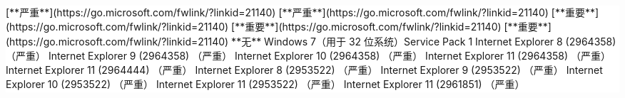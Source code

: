 </td>
<td style="border:1px solid black;">
[**严重**](https://go.microsoft.com/fwlink/?linkid=21140)

</td>
<td style="border:1px solid black;">
[**严重**](https://go.microsoft.com/fwlink/?linkid=21140)

</td>
<td style="border:1px solid black;">
[**重要**](https://go.microsoft.com/fwlink/?linkid=21140)

</td>
<td style="border:1px solid black;">
[**重要**](https://go.microsoft.com/fwlink/?linkid=21140)

</td>
<td style="border:1px solid black;">
[**重要**](https://go.microsoft.com/fwlink/?linkid=21140)

</td>
<td style="border:1px solid black;">
**无**

</td>
</tr>
<tr>
<td style="border:1px solid black;">
Windows 7（用于 32 位系统）Service Pack 1

</td>
<td style="border:1px solid black;">
Internet Explorer 8  
(2964358)  
（严重）  
Internet Explorer 9  
(2964358)  
（严重）  
Internet Explorer 10  
(2964358)  
（严重）  
Internet Explorer 11  
(2964358)  
（严重）  
Internet Explorer 11  
(2964444)  
（严重）

</td>
<td style="border:1px solid black;">
Internet Explorer 8  
(2953522)  
（严重）  
Internet Explorer 9  
(2953522)  
（严重）  
Internet Explorer 10  
(2953522)  
（严重）  
Internet Explorer 11  
(2953522)  
（严重）  
Internet Explorer 11  
(2961851)  
（严重）
